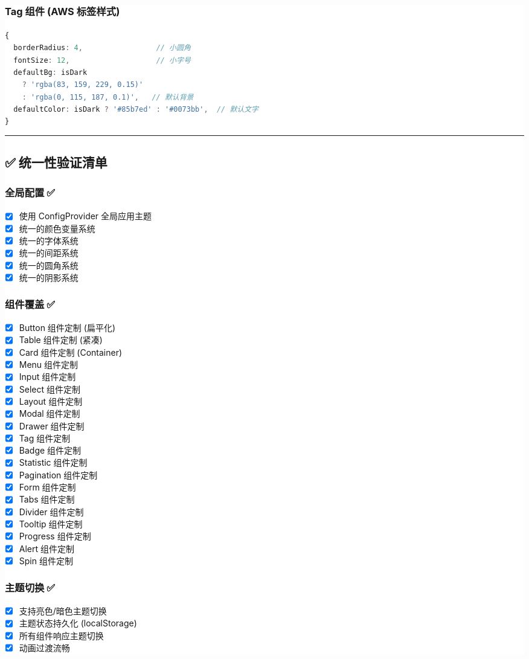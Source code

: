 ### Tag 组件 (AWS 标签样式)
```typescript
{
  borderRadius: 4,                 // 小圆角
  fontSize: 12,                    // 小字号
  defaultBg: isDark
    ? 'rgba(83, 159, 229, 0.15)'
    : 'rgba(0, 115, 187, 0.1)',   // 默认背景
  defaultColor: isDark ? '#85b7ed' : '#0073bb',  // 默认文字
}
```

---

## ✅ 统一性验证清单

### 全局配置 ✅
- [x] 使用 ConfigProvider 全局应用主题
- [x] 统一的颜色变量系统
- [x] 统一的字体系统
- [x] 统一的间距系统
- [x] 统一的圆角系统
- [x] 统一的阴影系统

### 组件覆盖 ✅
- [x] Button 组件定制 (扁平化)
- [x] Table 组件定制 (紧凑)
- [x] Card 组件定制 (Container)
- [x] Menu 组件定制
- [x] Input 组件定制
- [x] Select 组件定制
- [x] Layout 组件定制
- [x] Modal 组件定制
- [x] Drawer 组件定制
- [x] Tag 组件定制
- [x] Badge 组件定制
- [x] Statistic 组件定制
- [x] Pagination 组件定制
- [x] Form 组件定制
- [x] Tabs 组件定制
- [x] Divider 组件定制
- [x] Tooltip 组件定制
- [x] Progress 组件定制
- [x] Alert 组件定制
- [x] Spin 组件定制

### 主题切换 ✅
- [x] 支持亮色/暗色主题切换
- [x] 主题状态持久化 (localStorage)
- [x] 所有组件响应主题切换
- [x] 动画过渡流畅
